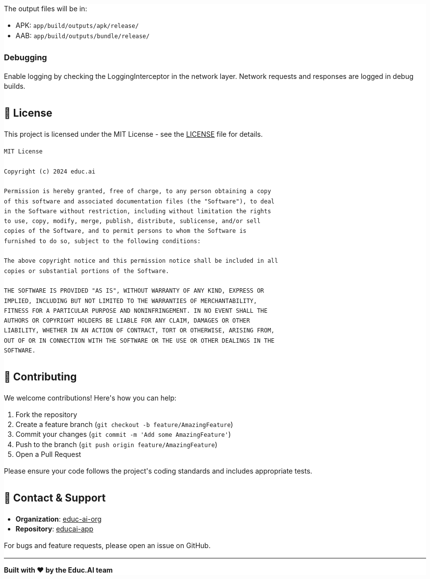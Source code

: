 The output files will be in:
- APK: `app/build/outputs/apk/release/`
- AAB: `app/build/outputs/bundle/release/`

### Debugging

Enable logging by checking the LoggingInterceptor in the network layer. Network requests and responses are logged in debug builds.

## 📄 License

This project is licensed under the MIT License - see the [LICENSE](LICENSE) file for details.

```
MIT License

Copyright (c) 2024 educ.ai

Permission is hereby granted, free of charge, to any person obtaining a copy
of this software and associated documentation files (the "Software"), to deal
in the Software without restriction, including without limitation the rights
to use, copy, modify, merge, publish, distribute, sublicense, and/or sell
copies of the Software, and to permit persons to whom the Software is
furnished to do so, subject to the following conditions:

The above copyright notice and this permission notice shall be included in all
copies or substantial portions of the Software.

THE SOFTWARE IS PROVIDED "AS IS", WITHOUT WARRANTY OF ANY KIND, EXPRESS OR
IMPLIED, INCLUDING BUT NOT LIMITED TO THE WARRANTIES OF MERCHANTABILITY,
FITNESS FOR A PARTICULAR PURPOSE AND NONINFRINGEMENT. IN NO EVENT SHALL THE
AUTHORS OR COPYRIGHT HOLDERS BE LIABLE FOR ANY CLAIM, DAMAGES OR OTHER
LIABILITY, WHETHER IN AN ACTION OF CONTRACT, TORT OR OTHERWISE, ARISING FROM,
OUT OF OR IN CONNECTION WITH THE SOFTWARE OR THE USE OR OTHER DEALINGS IN THE
SOFTWARE.
```

## 🤝 Contributing

We welcome contributions! Here's how you can help:

1. Fork the repository
2. Create a feature branch (`git checkout -b feature/AmazingFeature`)
3. Commit your changes (`git commit -m 'Add some AmazingFeature'`)
4. Push to the branch (`git push origin feature/AmazingFeature`)
5. Open a Pull Request

Please ensure your code follows the project's coding standards and includes appropriate tests.

## 📧 Contact & Support

- **Organization**: [educ-ai-org](https://github.com/educ-ai-org)
- **Repository**: [educai-app](https://github.com/educ-ai-org/educai-app)

For bugs and feature requests, please open an issue on GitHub.

---

**Built with ❤️ by the Educ.AI team**
